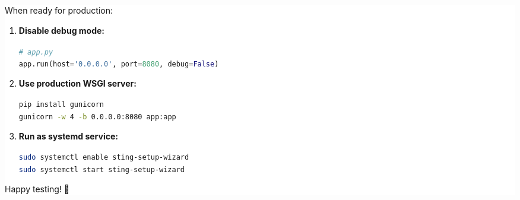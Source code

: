 When ready for production:

1. **Disable debug mode:**
   ```python
   # app.py
   app.run(host='0.0.0.0', port=8080, debug=False)
   ```

2. **Use production WSGI server:**
   ```bash
   pip install gunicorn
   gunicorn -w 4 -b 0.0.0.0:8080 app:app
   ```

3. **Run as systemd service:**
   ```bash
   sudo systemctl enable sting-setup-wizard
   sudo systemctl start sting-setup-wizard
   ```

Happy testing! 🎉
